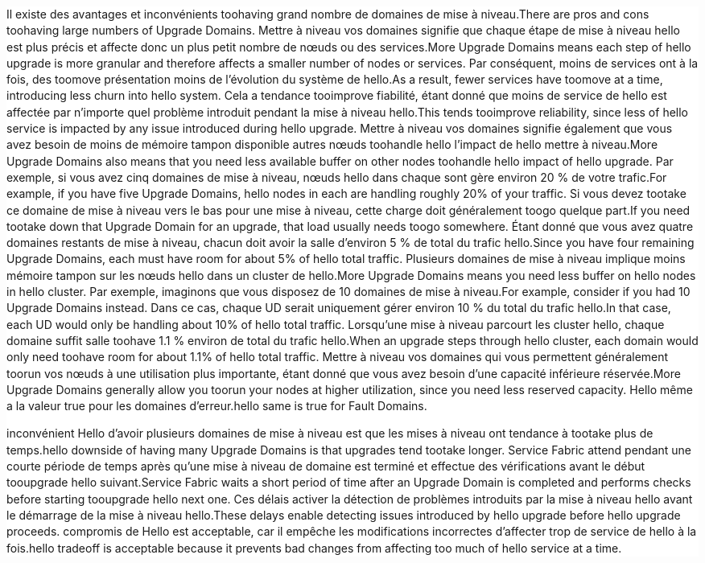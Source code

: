<span data-ttu-id="342f9-172">Il existe des avantages et inconvénients toohaving grand nombre de domaines de mise à niveau.</span><span class="sxs-lookup"><span data-stu-id="342f9-172">There are pros and cons toohaving large numbers of Upgrade Domains.</span></span> <span data-ttu-id="342f9-173">Mettre à niveau vos domaines signifie que chaque étape de mise à niveau hello est plus précis et affecte donc un plus petit nombre de nœuds ou des services.</span><span class="sxs-lookup"><span data-stu-id="342f9-173">More Upgrade Domains means each step of hello upgrade is more granular and therefore affects a smaller number of nodes or services.</span></span> <span data-ttu-id="342f9-174">Par conséquent, moins de services ont à la fois, des toomove présentation moins de l’évolution du système de hello.</span><span class="sxs-lookup"><span data-stu-id="342f9-174">As a result, fewer services have toomove at a time, introducing less churn into hello system.</span></span> <span data-ttu-id="342f9-175">Cela a tendance tooimprove fiabilité, étant donné que moins de service de hello est affectée par n’importe quel problème introduit pendant la mise à niveau hello.</span><span class="sxs-lookup"><span data-stu-id="342f9-175">This tends tooimprove reliability, since less of hello service is impacted by any issue introduced during hello upgrade.</span></span> <span data-ttu-id="342f9-176">Mettre à niveau vos domaines signifie également que vous avez besoin de moins de mémoire tampon disponible autres nœuds toohandle hello l’impact de hello mettre à niveau.</span><span class="sxs-lookup"><span data-stu-id="342f9-176">More Upgrade Domains also means that you need less available buffer on other nodes toohandle hello impact of hello upgrade.</span></span> <span data-ttu-id="342f9-177">Par exemple, si vous avez cinq domaines de mise à niveau, nœuds hello dans chaque sont gère environ 20 % de votre trafic.</span><span class="sxs-lookup"><span data-stu-id="342f9-177">For example, if you have five Upgrade Domains, hello nodes in each are handling roughly 20% of your traffic.</span></span> <span data-ttu-id="342f9-178">Si vous devez tootake ce domaine de mise à niveau vers le bas pour une mise à niveau, cette charge doit généralement toogo quelque part.</span><span class="sxs-lookup"><span data-stu-id="342f9-178">If you need tootake down that Upgrade Domain for an upgrade, that load usually needs toogo somewhere.</span></span> <span data-ttu-id="342f9-179">Étant donné que vous avez quatre domaines restants de mise à niveau, chacun doit avoir la salle d’environ 5 % de total du trafic hello.</span><span class="sxs-lookup"><span data-stu-id="342f9-179">Since you have four remaining Upgrade Domains, each must have room for about 5% of hello total traffic.</span></span> <span data-ttu-id="342f9-180">Plusieurs domaines de mise à niveau implique moins mémoire tampon sur les nœuds hello dans un cluster de hello.</span><span class="sxs-lookup"><span data-stu-id="342f9-180">More Upgrade Domains means you need less buffer on hello nodes in hello cluster.</span></span> <span data-ttu-id="342f9-181">Par exemple, imaginons que vous disposez de 10 domaines de mise à niveau.</span><span class="sxs-lookup"><span data-stu-id="342f9-181">For example, consider if you had 10 Upgrade Domains instead.</span></span> <span data-ttu-id="342f9-182">Dans ce cas, chaque UD serait uniquement gérer environ 10 % du total du trafic hello.</span><span class="sxs-lookup"><span data-stu-id="342f9-182">In that case, each UD would only be handling about 10% of hello total traffic.</span></span> <span data-ttu-id="342f9-183">Lorsqu’une mise à niveau parcourt les cluster hello, chaque domaine suffit salle toohave 1.1 % environ de total du trafic hello.</span><span class="sxs-lookup"><span data-stu-id="342f9-183">When an upgrade steps through hello cluster, each domain would only need toohave room for about 1.1% of hello total traffic.</span></span> <span data-ttu-id="342f9-184">Mettre à niveau vos domaines qui vous permettent généralement toorun vos nœuds à une utilisation plus importante, étant donné que vous avez besoin d’une capacité inférieure réservée.</span><span class="sxs-lookup"><span data-stu-id="342f9-184">More Upgrade Domains generally allow you toorun your nodes at higher utilization, since you need less reserved capacity.</span></span> <span data-ttu-id="342f9-185">Hello même a la valeur true pour les domaines d’erreur.</span><span class="sxs-lookup"><span data-stu-id="342f9-185">hello same is true for Fault Domains.</span></span>  

<span data-ttu-id="342f9-186">inconvénient Hello d’avoir plusieurs domaines de mise à niveau est que les mises à niveau ont tendance à tootake plus de temps.</span><span class="sxs-lookup"><span data-stu-id="342f9-186">hello downside of having many Upgrade Domains is that upgrades tend tootake longer.</span></span> <span data-ttu-id="342f9-187">Service Fabric attend pendant une courte période de temps après qu’une mise à niveau de domaine est terminé et effectue des vérifications avant le début tooupgrade hello suivant.</span><span class="sxs-lookup"><span data-stu-id="342f9-187">Service Fabric waits a short period of time after an Upgrade Domain is completed and performs checks before starting tooupgrade hello next one.</span></span> <span data-ttu-id="342f9-188">Ces délais activer la détection de problèmes introduits par la mise à niveau hello avant le démarrage de la mise à niveau hello.</span><span class="sxs-lookup"><span data-stu-id="342f9-188">These delays enable detecting issues introduced by hello upgrade before hello upgrade proceeds.</span></span> <span data-ttu-id="342f9-189">compromis de Hello est acceptable, car il empêche les modifications incorrectes d’affecter trop de service de hello à la fois.</span><span class="sxs-lookup"><span data-stu-id="342f9-189">hello tradeoff is acceptable because it prevents bad changes from affecting too much of hello service at a time.</span></span>
